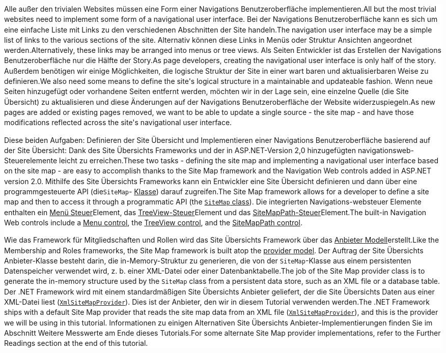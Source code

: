 <span data-ttu-id="50c22-151">Alle außer den trivialen Websites müssen eine Form einer Navigations Benutzeroberfläche implementieren.</span><span class="sxs-lookup"><span data-stu-id="50c22-151">All but the most trivial websites need to implement some form of a navigational user interface.</span></span> <span data-ttu-id="50c22-152">Bei der Navigations Benutzeroberfläche kann es sich um eine einfache Liste mit Links zu den verschiedenen Abschnitten der Site handeln.</span><span class="sxs-lookup"><span data-stu-id="50c22-152">The navigation user interface may be a simple list of links to the various sections of the site.</span></span> <span data-ttu-id="50c22-153">Alternativ können diese Links in Menüs oder Struktur Ansichten angeordnet werden.</span><span class="sxs-lookup"><span data-stu-id="50c22-153">Alternatively, these links may be arranged into menus or tree views.</span></span> <span data-ttu-id="50c22-154">Als Seiten Entwickler ist das Erstellen der Navigations Benutzeroberfläche nur die Hälfte der Story.</span><span class="sxs-lookup"><span data-stu-id="50c22-154">As page developers, creating the navigational user interface is only half of the story.</span></span> <span data-ttu-id="50c22-155">Außerdem benötigen wir einige Möglichkeiten, die logische Struktur der Site in einer wart baren und aktualisierbaren Weise zu definieren.</span><span class="sxs-lookup"><span data-stu-id="50c22-155">We also need some means to define the site's logical structure in a maintainable and updateable fashion.</span></span> <span data-ttu-id="50c22-156">Wenn neue Seiten hinzugefügt oder vorhandene Seiten entfernt werden, möchten wir in der Lage sein, eine einzelne Quelle (die Site Übersicht) zu aktualisieren und diese Änderungen auf der Navigations Benutzeroberfläche der Website widerzuspiegeln.</span><span class="sxs-lookup"><span data-stu-id="50c22-156">As new pages are added or existing pages removed, we want to be able to update a single source - the site map - and have those modifications reflected across the site's navigational user interface.</span></span>

<span data-ttu-id="50c22-157">Diese beiden Aufgaben: Definieren der Site Übersicht und Implementieren einer Navigations Benutzeroberfläche basierend auf der Site Übersicht: Dank des Site Übersichts Frameworks und der in ASP.NET-Version 2,0 hinzugefügten navigationsweb-Steuerelemente leicht zu erreichen.</span><span class="sxs-lookup"><span data-stu-id="50c22-157">These two tasks - defining the site map and implementing a navigational user interface based on the site map - are easy to accomplish thanks to the Site Map framework and the Navigation Web controls added in ASP.NET version 2.0.</span></span> <span data-ttu-id="50c22-158">Mithilfe des Site Übersichts Frameworks kann ein Entwickler eine Site Übersicht definieren und dann über eine programmgesteuerte API (die`SiteMap`- [Klasse](https://msdn.microsoft.com/library/system.web.sitemap.aspx)) darauf zugreifen.</span><span class="sxs-lookup"><span data-stu-id="50c22-158">The Site Map framework allows for a developer to define a site map and then to access it through a programmatic API (the [`SiteMap` class](https://msdn.microsoft.com/library/system.web.sitemap.aspx)).</span></span> <span data-ttu-id="50c22-159">Die integrierten Navigations-websteuer Elemente enthalten ein [Menü Steuer](https://msdn.microsoft.com/library/bz09dy46.aspx)Element, das [TreeView-Steuer](https://msdn.microsoft.com/library/3eafky27.aspx)Element und das [SiteMapPath-Steuer](https://msdn.microsoft.com/library/3eafky27.aspx)Element.</span><span class="sxs-lookup"><span data-stu-id="50c22-159">The built-in Navigation Web controls include a [Menu control](https://msdn.microsoft.com/library/bz09dy46.aspx), the [TreeView control](https://msdn.microsoft.com/library/3eafky27.aspx), and the [SiteMapPath control](https://msdn.microsoft.com/library/3eafky27.aspx).</span></span>

<span data-ttu-id="50c22-160">Wie das Framework für Mitgliedschaften und Rollen wird das Site Übersichts Framework über das [Anbieter Modell](http://aspnet.4guysfromrolla.com/articles/101905-1.aspx)erstellt.</span><span class="sxs-lookup"><span data-stu-id="50c22-160">Like the Membership and Roles frameworks, the Site Map framework is built atop the [provider model](http://aspnet.4guysfromrolla.com/articles/101905-1.aspx).</span></span> <span data-ttu-id="50c22-161">Der Auftrag der Site Übersichts Anbieter-Klasse besteht darin, die in-Memory-Struktur zu generieren, die von der `SiteMap`-Klasse aus einem persistenten Datenspeicher verwendet wird, z. b. einer XML-Datei oder einer Datenbanktabelle.</span><span class="sxs-lookup"><span data-stu-id="50c22-161">The job of the Site Map provider class is to generate the in-memory structure used by the `SiteMap` class from a persistent data store, such as an XML file or a database table.</span></span> <span data-ttu-id="50c22-162">Der .NET Framework wird mit einem standardmäßigen Site Übersichts Anbieter geliefert, der die Site Übersichts Daten aus einer XML-Datei liest ([`XmlSiteMapProvider`](https://msdn.microsoft.com/library/system.web.xmlsitemapprovider.aspx)). Dies ist der Anbieter, den wir in diesem Tutorial verwenden werden.</span><span class="sxs-lookup"><span data-stu-id="50c22-162">The .NET Framework ships with a default Site Map provider that reads the site map data from an XML file ([`XmlSiteMapProvider`](https://msdn.microsoft.com/library/system.web.xmlsitemapprovider.aspx)), and this is the provider we will be using in this tutorial.</span></span> <span data-ttu-id="50c22-163">Informationen zu einigen Alternativen Site Übersichts Anbieter-Implementierungen finden Sie im Abschnitt Weitere Messwerte am Ende dieses Tutorials.</span><span class="sxs-lookup"><span data-stu-id="50c22-163">For some alternate Site Map provider implementations, refer to the Further Readings section at the end of this tutorial.</span></span>
